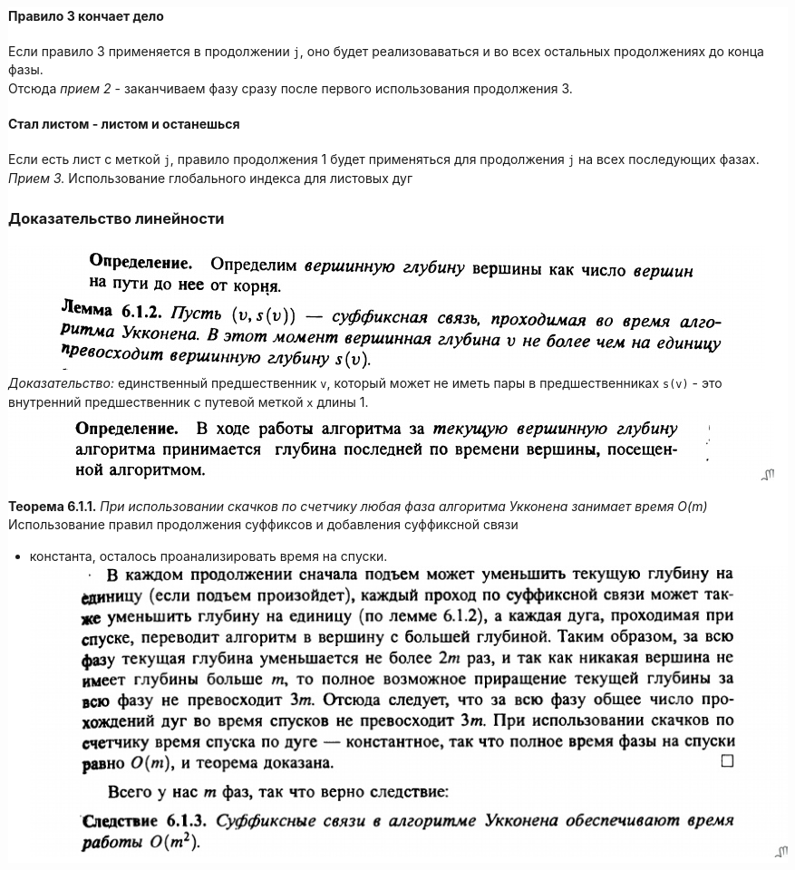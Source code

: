 #### Правило 3 кончает дело 
Если правило 3 применяется в продолжении `j`, оно будет реализоваваться
и во всех остальных продолжениях до конца фазы.  
Отсюда _прием 2_ - заканчиваем фазу сразу после первого использования
продолжения 3.  

#### Стал листом - листом и останешься 
Если есть лист с меткой `j`, правило продолжения 1 будет применяться для
продолжения `j` на всех последующих фазах.  
_Прием 3._ Использование глобального индекса для листовых дуг  


### Доказательство линейности 
![uk-node-depth](pic/uk-node-depth.jpg)  
_Доказательство:_ единственный предшественник `v`, который может не иметь
пары в предшественниках `s(v)` - это внутренний предшественник с путевой
меткой `x` длины 1.  
![uk-current-node-depth](pic/uk-current-node-depth.jpg)  

**Теорема 6.1.1.** _При использовании скачков по счетчику любая фаза
алгоритма Укконена занимает время O(m)_  
Использование правил продолжения суффиксов и добавления суффиксной связи
- константа, осталось проанализировать время на спуски.  
![uk-suf-link-m2-proof](pic/uk-suf-link-m2-proof.jpg)  
